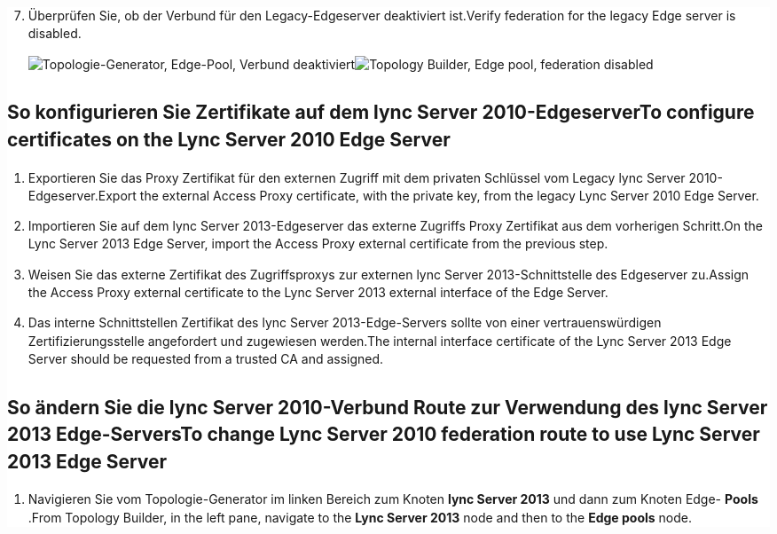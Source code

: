 7.  <span data-ttu-id="0efb2-136">Überprüfen Sie, ob der Verbund für den Legacy-Edgeserver deaktiviert ist.</span><span class="sxs-lookup"><span data-stu-id="0efb2-136">Verify federation for the legacy Edge server is disabled.</span></span>
    
    <span data-ttu-id="0efb2-137">![Topologie-Generator, Edge-Pool, Verbund deaktiviert](images/JJ688121.a2948438-d51a-4aeb-9eaa-d899ca950758(OCS.15).jpg "Topologie-Generator, Edge-Pool, Verbund deaktiviert")</span><span class="sxs-lookup"><span data-stu-id="0efb2-137">![Topology Builder, Edge pool, federation disabled](images/JJ688121.a2948438-d51a-4aeb-9eaa-d899ca950758(OCS.15).jpg "Topology Builder, Edge pool, federation disabled")</span></span>

</div>

<div>

## <a name="to-configure-certificates-on-the-lync-server-2010-edge-server"></a><span data-ttu-id="0efb2-138">So konfigurieren Sie Zertifikate auf dem lync Server 2010-Edgeserver</span><span class="sxs-lookup"><span data-stu-id="0efb2-138">To configure certificates on the Lync Server 2010 Edge Server</span></span>

1.  <span data-ttu-id="0efb2-139">Exportieren Sie das Proxy Zertifikat für den externen Zugriff mit dem privaten Schlüssel vom Legacy lync Server 2010-Edgeserver.</span><span class="sxs-lookup"><span data-stu-id="0efb2-139">Export the external Access Proxy certificate, with the private key, from the legacy Lync Server 2010 Edge Server.</span></span>

2.  <span data-ttu-id="0efb2-140">Importieren Sie auf dem lync Server 2013-Edgeserver das externe Zugriffs Proxy Zertifikat aus dem vorherigen Schritt.</span><span class="sxs-lookup"><span data-stu-id="0efb2-140">On the Lync Server 2013 Edge Server, import the Access Proxy external certificate from the previous step.</span></span>

3.  <span data-ttu-id="0efb2-141">Weisen Sie das externe Zertifikat des Zugriffsproxys zur externen lync Server 2013-Schnittstelle des Edgeserver zu.</span><span class="sxs-lookup"><span data-stu-id="0efb2-141">Assign the Access Proxy external certificate to the Lync Server 2013 external interface of the Edge Server.</span></span>

4.  <span data-ttu-id="0efb2-142">Das interne Schnittstellen Zertifikat des lync Server 2013-Edge-Servers sollte von einer vertrauenswürdigen Zertifizierungsstelle angefordert und zugewiesen werden.</span><span class="sxs-lookup"><span data-stu-id="0efb2-142">The internal interface certificate of the Lync Server 2013 Edge Server should be requested from a trusted CA and assigned.</span></span>

</div>

<div>

## <a name="to-change-lync-server-2010-federation-route-to-use-lync-server-2013-edge-server"></a><span data-ttu-id="0efb2-143">So ändern Sie die lync Server 2010-Verbund Route zur Verwendung des lync Server 2013 Edge-Servers</span><span class="sxs-lookup"><span data-stu-id="0efb2-143">To change Lync Server 2010 federation route to use Lync Server 2013 Edge Server</span></span>

1.  <span data-ttu-id="0efb2-144">Navigieren Sie vom Topologie-Generator im linken Bereich zum Knoten **lync Server 2013** und dann zum Knoten Edge- **Pools** .</span><span class="sxs-lookup"><span data-stu-id="0efb2-144">From Topology Builder, in the left pane, navigate to the **Lync Server 2013** node and then to the **Edge pools** node.</span></span>
